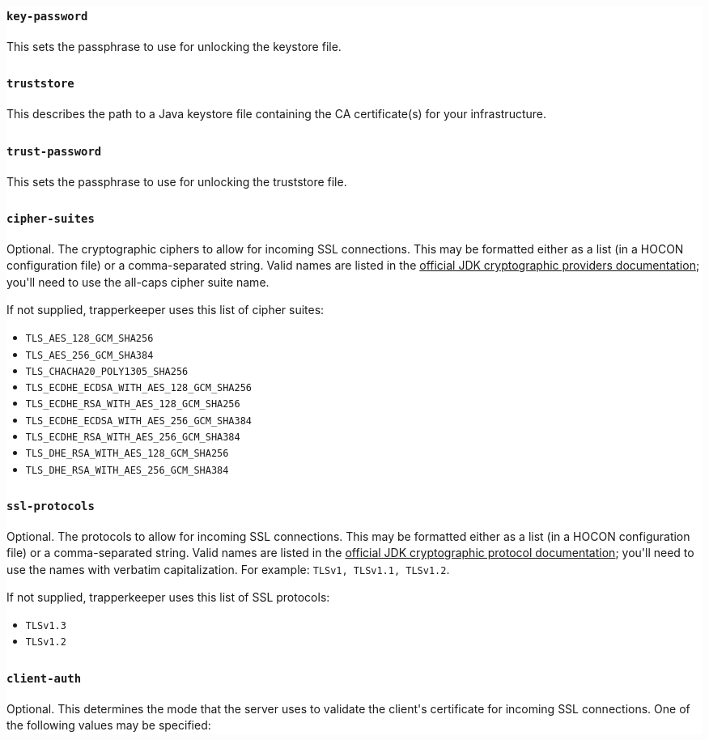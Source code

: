### `key-password`

This sets the passphrase to use for unlocking the keystore file.

### `truststore`

This describes the path to a Java keystore file containing the CA certificate(s)
for your infrastructure.

### `trust-password`

This sets the passphrase to use for unlocking the truststore file.

### `cipher-suites`

Optional. The cryptographic ciphers to allow for incoming SSL
connections. This may be formatted either as a list (in a HOCON
configuration file) or a comma-separated string. Valid names are
listed in the
[official JDK cryptographic providers documentation](http://docs.oracle.com/javase/7/docs/technotes/guides/security/SunProviders.html#SupportedCipherSuites);
you'll need to use the all-caps cipher suite name.

If not supplied, trapperkeeper uses this list of cipher suites:

 - `TLS_AES_128_GCM_SHA256`
 - `TLS_AES_256_GCM_SHA384`
 - `TLS_CHACHA20_POLY1305_SHA256`
 - `TLS_ECDHE_ECDSA_WITH_AES_128_GCM_SHA256`
 - `TLS_ECDHE_RSA_WITH_AES_128_GCM_SHA256`
 - `TLS_ECDHE_ECDSA_WITH_AES_256_GCM_SHA384`
 - `TLS_ECDHE_RSA_WITH_AES_256_GCM_SHA384`
 - `TLS_DHE_RSA_WITH_AES_128_GCM_SHA256`
 - `TLS_DHE_RSA_WITH_AES_256_GCM_SHA384`


### `ssl-protocols`

Optional. The protocols to allow for incoming SSL connections. This
may be formatted either as a list (in a HOCON configuration file) or a
comma-separated string. Valid names are listed in the
[official JDK cryptographic protocol documentation](http://docs.oracle.com/javase/7/docs/technotes/guides/security/SunProviders.html#SunJSSEProvider);
you'll need to use the names with verbatim capitalization.  For
example: `TLSv1, TLSv1.1, TLSv1.2`.

If not supplied, trapperkeeper uses this list of SSL protocols: 

- `TLSv1.3`
- `TLSv1.2`


### `client-auth`

Optional. This determines the mode that the server uses to validate the
client's certificate for incoming SSL connections. One of the following
values may be specified:

